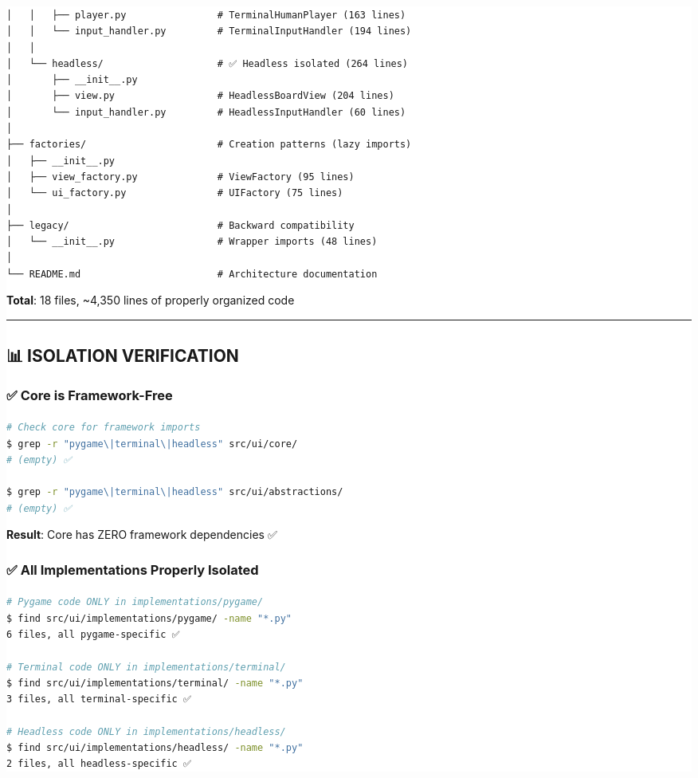```
│   │   ├── player.py                # TerminalHumanPlayer (163 lines)
│   │   └── input_handler.py         # TerminalInputHandler (194 lines)
│   │
│   └── headless/                    # ✅ Headless isolated (264 lines)
│       ├── __init__.py
│       ├── view.py                  # HeadlessBoardView (204 lines)
│       └── input_handler.py         # HeadlessInputHandler (60 lines)
│
├── factories/                       # Creation patterns (lazy imports)
│   ├── __init__.py
│   ├── view_factory.py              # ViewFactory (95 lines)
│   └── ui_factory.py                # UIFactory (75 lines)
│
├── legacy/                          # Backward compatibility
│   └── __init__.py                  # Wrapper imports (48 lines)
│
└── README.md                        # Architecture documentation
```

**Total**: 18 files, ~4,350 lines of properly organized code

---

## 📊 ISOLATION VERIFICATION

### ✅ Core is Framework-Free

```bash
# Check core for framework imports
$ grep -r "pygame\|terminal\|headless" src/ui/core/
# (empty) ✅

$ grep -r "pygame\|terminal\|headless" src/ui/abstractions/
# (empty) ✅
```

**Result**: Core has ZERO framework dependencies ✅

### ✅ All Implementations Properly Isolated

```bash
# Pygame code ONLY in implementations/pygame/
$ find src/ui/implementations/pygame/ -name "*.py"
6 files, all pygame-specific ✅

# Terminal code ONLY in implementations/terminal/
$ find src/ui/implementations/terminal/ -name "*.py"
3 files, all terminal-specific ✅

# Headless code ONLY in implementations/headless/
$ find src/ui/implementations/headless/ -name "*.py"
2 files, all headless-specific ✅
```
